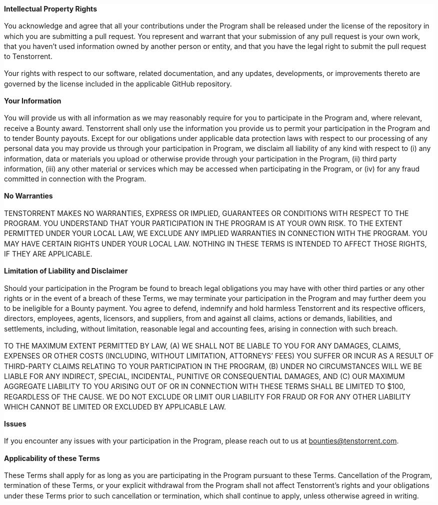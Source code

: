 **Intellectual Property Rights**

You acknowledge and agree that all your contributions under the Program shall be released under the license of the repository in which you are submitting a pull request. You represent and warrant that your submission of any pull request is your own work, that you haven’t used information owned by another person or entity, and that you have the legal right to submit the pull request to Tenstorrent.

Your rights with respect to our software, related documentation, and any updates, developments, or improvements thereto are governed by the license included in the applicable GitHub repository.

**Your Information**

You will provide us with all information as we may reasonably require for you to participate in the Program and, where relevant, receive a Bounty award. Tenstorrent shall only use the information you provide us to permit your participation in the Program and to tender Bounty payouts. Except for our obligations under applicable data protection laws with respect to our processing of any personal data you may provide us through your participation in Program, we disclaim all liability of any kind with respect to (i) any information, data or materials you upload or otherwise provide through your participation in the Program, (ii) third party information, (iii) any other material or services which may be accessed when participating in the Program, or (iv) for any fraud committed in connection with the Program.

**No Warranties**

TENSTORRENT MAKES NO WARRANTIES, EXPRESS OR IMPLIED, GUARANTEES OR CONDITIONS WITH RESPECT TO THE PROGRAM. YOU UNDERSTAND THAT YOUR PARTICIPATION IN THE PROGRAM IS AT YOUR OWN RISK. TO THE EXTENT PERMITTED UNDER YOUR LOCAL LAW, WE EXCLUDE ANY IMPLIED WARRANTIES IN CONNECTION WITH THE PROGRAM. YOU MAY HAVE CERTAIN RIGHTS UNDER YOUR LOCAL LAW. NOTHING IN THESE TERMS IS INTENDED TO AFFECT THOSE RIGHTS, IF THEY ARE APPLICABLE.

**Limitation of Liability and Disclaimer**

Should your participation in the Program be found to breach legal obligations you may have with other third parties or any other rights or in the event of a breach of these Terms, we may terminate your participation in the Program and may further deem you to be ineligible for a Bounty payment. You agree to defend, indemnify and hold harmless Tenstorrent and its respective officers, directors, employees, agents, licensors, and suppliers, from and against all claims, actions or demands, liabilities, and settlements, including, without limitation, reasonable legal and accounting fees, arising in connection with such breach.

TO THE MAXIMUM EXTENT PERMITTED BY LAW, (A) WE SHALL NOT BE LIABLE TO YOU FOR ANY DAMAGES, CLAIMS, EXPENSES OR OTHER COSTS (INCLUDING, WITHOUT LIMITATION, ATTORNEYS’ FEES) YOU SUFFER OR INCUR AS A RESULT OF THIRD-PARTY CLAIMS RELATING TO YOUR PARTICIPATION IN THE PROGRAM, (B) UNDER NO CIRCUMSTANCES WILL WE BE LIABLE FOR ANY INDIRECT, SPECIAL, INCIDENTAL, PUNITIVE OR CONSEQUENTIAL DAMAGES, AND (C) OUR MAXIMUM AGGREGATE LIABILITY TO YOU ARISING OUT OF OR IN CONNECTION WITH THESE TERMS SHALL BE LIMITED TO $100, REGARDLESS OF THE CAUSE. WE DO NOT EXCLUDE OR LIMIT OUR LIABILITY FOR FRAUD OR FOR ANY OTHER LIABILITY WHICH CANNOT BE LIMITED OR EXCLUDED BY APPLICABLE LAW.   

**Issues**

If you encounter any issues with your participation in the Program, please reach out to us at bounties@tenstorrent.com.

**Applicability of these Terms**

These Terms shall apply for as long as you are participating in the Program pursuant to these Terms. Cancellation of the Program, termination of these Terms, or your explicit withdrawal from the Program shall not affect Tenstorrent’s rights and your obligations under these Terms prior to such cancellation or termination, which shall continue to apply, unless otherwise agreed in writing.
